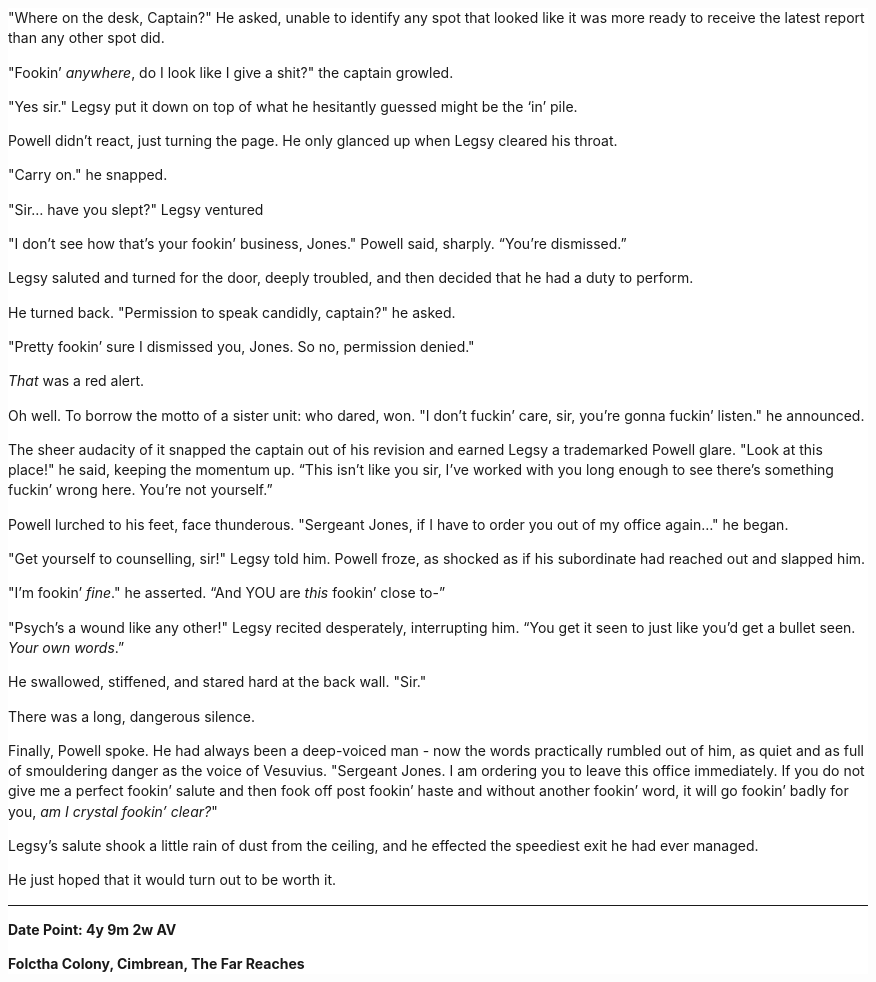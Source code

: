 "Where on the desk, Captain?" He asked, unable to identify any spot that looked like it was more ready to receive the latest report than any other spot did.

"Fookin’ *anywhere*, do I look like I give a shit?" the captain growled.

"Yes sir." Legsy put it down on top of what he hesitantly guessed might be the ‘in’ pile.

Powell didn’t react, just turning the page. He only glanced up when Legsy cleared his throat.

"Carry on." he snapped.

"Sir… have you slept?" Legsy ventured

"I don’t see how that’s your fookin’ business, Jones." Powell said, sharply. “You’re dismissed.”

Legsy saluted and turned for the door, deeply troubled, and then decided that he had a duty to perform.

He turned back. "Permission to speak candidly, captain?" he asked.

"Pretty fookin’ sure I dismissed you, Jones. So no, permission denied."

*That* was a red alert.

Oh well. To borrow the motto of a sister unit: who dared, won. "I don’t fuckin’ care, sir, you’re gonna fuckin’ listen." he announced.

The sheer audacity of it snapped the captain out of his revision and earned Legsy a trademarked Powell glare. "Look at this place!" he said, keeping the momentum up. “This isn’t like you sir, I’ve worked with you long enough to see there’s something fuckin’ wrong here. You’re not yourself.”

Powell lurched to his feet, face thunderous. "Sergeant Jones, if I have to order you out of my office again…" he began.

"Get yourself to counselling, sir!" Legsy told him. Powell froze, as shocked as if his subordinate had reached out and slapped him.

"I’m fookin’ *fine*." he asserted. “And YOU are *this* fookin’ close to-”

"Psych’s a wound like any other!" Legsy recited desperately, interrupting him. “You get it seen to just like you’d get a bullet seen. *Your own words*.”

He swallowed, stiffened, and stared hard at the back wall. "Sir."

There was a long, dangerous silence.

Finally, Powell spoke. He had always been a deep-voiced man - now the words practically rumbled out of him, as quiet and as full of smouldering danger as the voice of Vesuvius. "Sergeant Jones. I am ordering you to leave this office immediately. If you do not give me a perfect fookin’ salute and then fook off post fookin’ haste and without another fookin’ word, it will go fookin’ badly for you, *am I crystal fookin’ clear?*"

Legsy’s salute shook a little rain of dust from the ceiling, and he effected the speediest exit he had ever managed.

He just hoped that it would turn out to be worth it.

___

**Date Point: 4y 9m 2w AV**

**Folctha Colony, Cimbrean, The Far Reaches**
